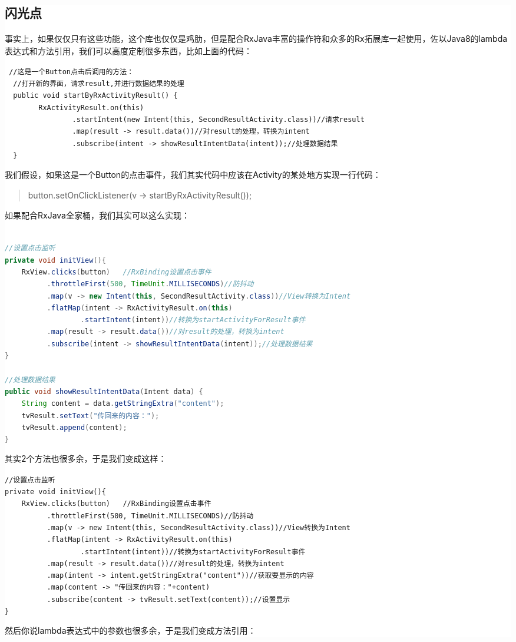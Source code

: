 ## 闪光点

 事实上，如果仅仅只有这些功能，这个库也仅仅是鸡肋，但是配合RxJava丰富的操作符和众多的Rx拓展库一起使用，佐以Java8的lambda表达式和方法引用，我们可以高度定制很多东西，比如上面的代码：

```
 //这是一个Button点击后调用的方法：
  //打开新的界面，请求result,并进行数据结果的处理
  public void startByRxActivityResult() {
        RxActivityResult.on(this)
                .startIntent(new Intent(this, SecondResultActivity.class))//请求result
                .map(result -> result.data())//对result的处理，转换为intent
                .subscribe(intent -> showResultIntentData(intent));//处理数据结果
  }

```
 
 我们假设，如果这是一个Button的点击事件，我们其实代码中应该在Activity的某处地方实现一行代码：

> button.setOnClickListener(v -> startByRxActivityResult());
 
 如果配合RxJava全家桶，我们其实可以这么实现：

```java

//设置点击监听
private void initView(){
	RxView.clicks(button)	//RxBinding设置点击事件
          .throttleFirst(500, TimeUnit.MILLISECONDS)//防抖动
          .map(v -> new Intent(this, SecondResultActivity.class))//View转换为Intent
          .flatMap(intent -> RxActivityResult.on(this)
                  .startIntent(intent))//转换为startActivityForResult事件
          .map(result -> result.data())//对result的处理，转换为intent
          .subscribe(intent -> showResultIntentData(intent));//处理数据结果
}

//处理数据结果
public void showResultIntentData(Intent data) {
    String content = data.getStringExtra("content");
    tvResult.setText("传回来的内容：");
    tvResult.append(content);
}
```
 
 其实2个方法也很多余，于是我们变成这样：

```
//设置点击监听
private void initView(){
	RxView.clicks(button)	//RxBinding设置点击事件
          .throttleFirst(500, TimeUnit.MILLISECONDS)//防抖动
          .map(v -> new Intent(this, SecondResultActivity.class))//View转换为Intent
          .flatMap(intent -> RxActivityResult.on(this)
                  .startIntent(intent))//转换为startActivityForResult事件
          .map(result -> result.data())//对result的处理，转换为intent
          .map(intent -> intent.getStringExtra("content"))//获取要显示的内容
          .map(content -> "传回来的内容："+content)
          .subscribe(content -> tvResult.setText(content));//设置显示
}
```
然后你说lambda表达式中的参数也很多余，于是我们变成方法引用：
